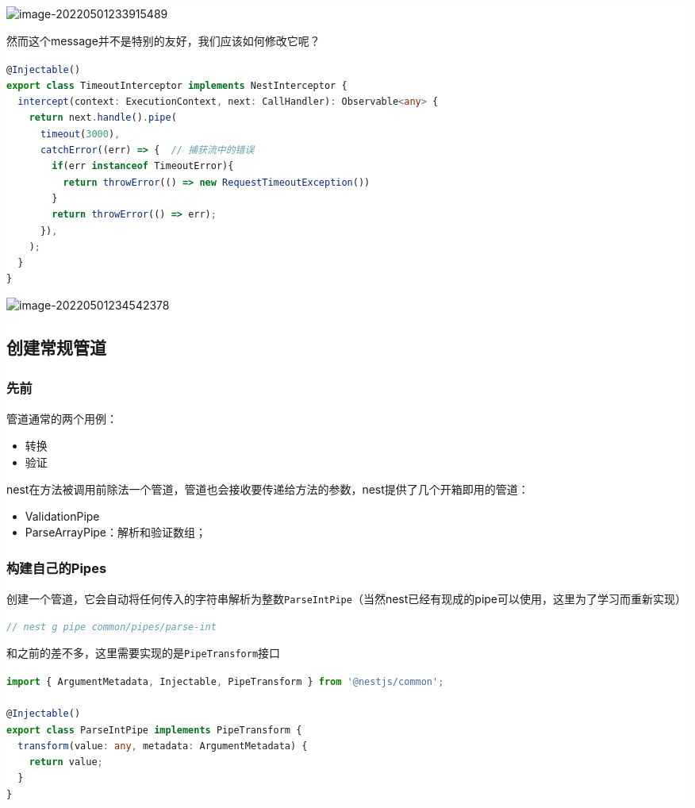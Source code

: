 ![image-20220501233915489](https://oss.justin3go.com/blogs/image-20220501233915489.png)

然而这个message并不是特别的友好，我们应该如何修改它呢？

```typescript
@Injectable()
export class TimeoutInterceptor implements NestInterceptor {
  intercept(context: ExecutionContext, next: CallHandler): Observable<any> {
    return next.handle().pipe(
      timeout(3000),
      catchError((err) => {  // 捕获流中的错误
        if(err instanceof TimeoutError){
          return throwError(() => new RequestTimeoutException())
        }
        return throwError(() => err);
      }),
    );
  }
}
```

![image-20220501234542378](https://oss.justin3go.com/blogs/image-20220501234542378.png)

## 创建常规管道

### 先前

管道通常的两个用例：

- 转换
- 验证

nest在方法被调用前除法一个管道，管道也会接收要传递给方法的参数，nest提供了几个开箱即用的管道：

- ValidationPipe
- ParseArrayPipe：解析和验证数组；

### 构建自己的Pipes

创建一个管道，它会自动将任何传入的字符串解析为整数`ParseIntPipe`（当然nest已经有现成的pipe可以使用，这里为了学习而重新实现）

```typescript
// nest g pipe common/pipes/parse-int
```

和之前的差不多，这里需要实现的是`PipeTransform`接口

```typescript
import { ArgumentMetadata, Injectable, PipeTransform } from '@nestjs/common';

@Injectable()
export class ParseIntPipe implements PipeTransform {
  transform(value: any, metadata: ArgumentMetadata) {
    return value;
  }
}
```

